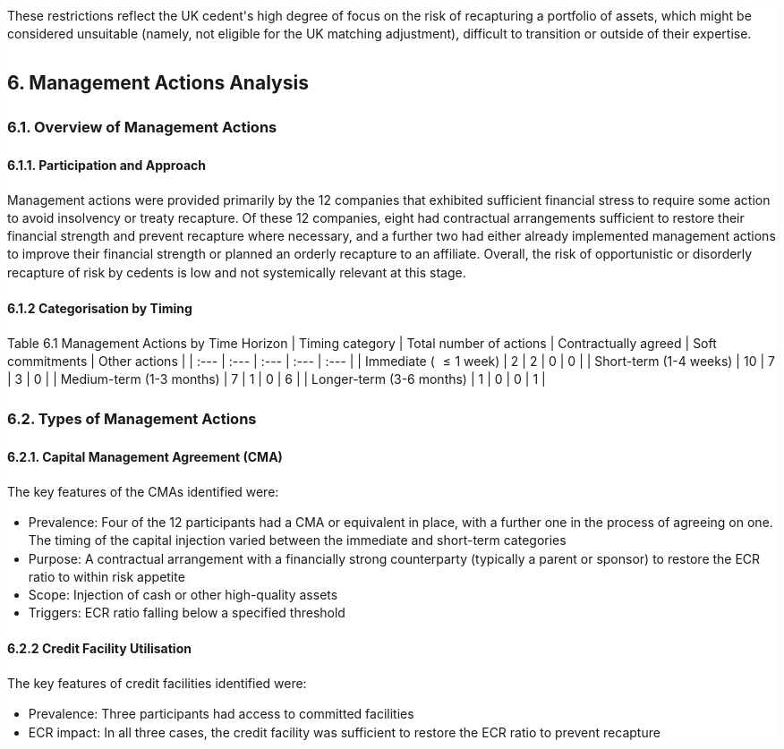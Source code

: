 These restrictions reflect the UK cedent's high degree of focus on the risk of recapturing a portfolio of assets, which might be considered unsuitable (namely, not eligible for the UK matching adjustment), difficult to transition or outside of their expertise.

## 6. Management Actions Analysis

### 6.1. Overview of Management Actions

#### 6.1.1. Participation and Approach

Management actions were provided primarily by the 12 companies that exhibited sufficient financial stress to require some action to avoid insolvency or treaty recapture. Of these 12 companies, eight had contractual arrangements sufficient to restore their financial strength and prevent recapture where necessary, and a further two had either already implemented management actions to improve their financial strength or planned an orderly recapture to an affiliate. Overall, the risk of opportunistic or disorderly recapture of risk by cedents is low and not systemically relevant at this stage.

#### 6.1.2 Categorisation by Timing

Table 6.1 Management Actions by Time Horizon
| Timing category | Total number of actions | Contractually agreed | Soft commitments | Other actions |
| :--- | :--- | :--- | :--- | :--- |
| Immediate ( $\leq 1$ week) | 2 | 2 | 0 | 0 |
| Short-term (1-4 weeks) | 10 | 7 | 3 | 0 |
| Medium-term (1-3 months) | 7 | 1 | 0 | 6 |
| Longer-term (3-6 months) | 1 | 0 | 0 | 1 |


### 6.2. Types of Management Actions

#### 6.2.1. Capital Management Agreement (CMA)

The key features of the CMAs identified were:

- Prevalence: Four of the 12 participants had a CMA or equivalent in place, with a further one in the process of agreeing on one. The timing of the capital injection varied between the immediate and short-term categories
- Purpose: A contractual arrangement with a financially strong counterparty (typically a parent or sponsor) to restore the ECR ratio to within risk appetite
- Scope: Injection of cash or other high-quality assets
- Triggers: ECR ratio falling below a specified threshold


#### 6.2.2 Credit Facility Utilisation

The key features of credit facilities identified were:

- Prevalence: Three participants had access to committed facilities
- ECR impact: In all three cases, the credit facility was sufficient to restore the ECR ratio to prevent recapture
